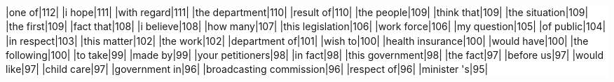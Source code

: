 |one of|112|
|i hope|111|
|with regard|111|
|the department|110|
|result of|110|
|the people|109|
|think that|109|
|the situation|109|
|the first|109|
|fact that|108|
|i believe|108|
|how many|107|
|this legislation|106|
|work force|106|
|my question|105|
|of public|104|
|in respect|103|
|this matter|102|
|the work|102|
|department of|101|
|wish to|100|
|health insurance|100|
|would have|100|
|the following|100|
|to take|99|
|made by|99|
|your petitioners|98|
|in fact|98|
|this government|98|
|the fact|97|
|before us|97|
|would like|97|
|child care|97|
|government in|96|
|broadcasting commission|96|
|respect of|96|
|minister 's|95|